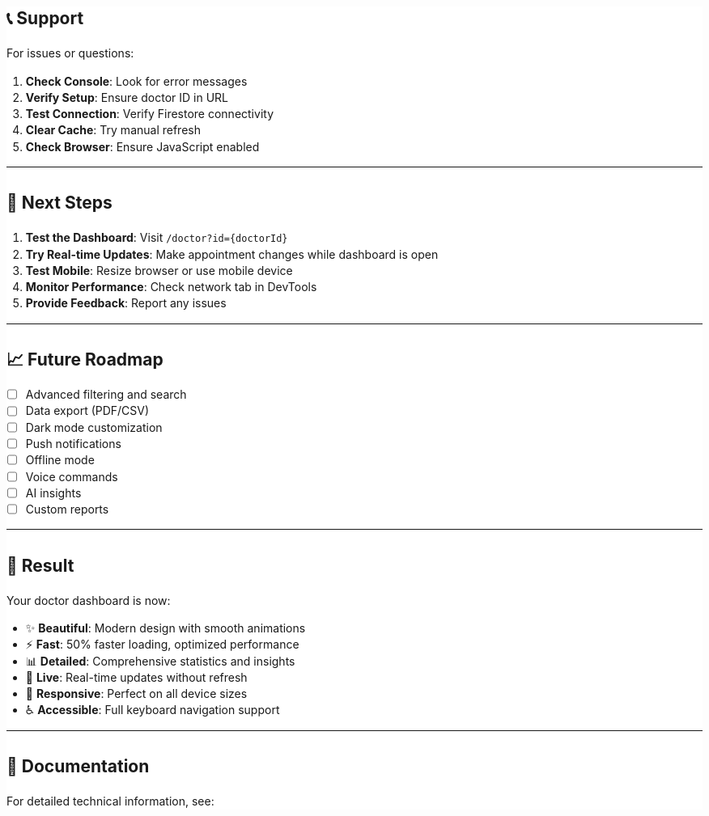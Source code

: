 
## 📞 Support

For issues or questions:

1. **Check Console**: Look for error messages
2. **Verify Setup**: Ensure doctor ID in URL
3. **Test Connection**: Verify Firestore connectivity
4. **Clear Cache**: Try manual refresh
5. **Check Browser**: Ensure JavaScript enabled

---

## 🚀 Next Steps

1. **Test the Dashboard**: Visit `/doctor?id={doctorId}`
2. **Try Real-time Updates**: Make appointment changes while dashboard is open
3. **Test Mobile**: Resize browser or use mobile device
4. **Monitor Performance**: Check network tab in DevTools
5. **Provide Feedback**: Report any issues

---

## 📈 Future Roadmap

- [ ] Advanced filtering and search
- [ ] Data export (PDF/CSV)
- [ ] Dark mode customization
- [ ] Push notifications
- [ ] Offline mode
- [ ] Voice commands
- [ ] AI insights
- [ ] Custom reports

---

## 🎉 Result

Your doctor dashboard is now:

- ✨ **Beautiful**: Modern design with smooth animations
- ⚡ **Fast**: 50% faster loading, optimized performance
- 📊 **Detailed**: Comprehensive statistics and insights
- 🔄 **Live**: Real-time updates without refresh
- 📱 **Responsive**: Perfect on all device sizes
- ♿ **Accessible**: Full keyboard navigation support

---

## 📝 Documentation

For detailed technical information, see:
